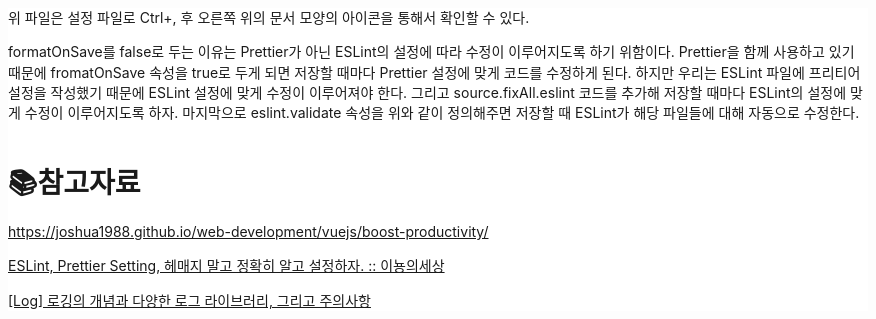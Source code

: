 위 파일은 설정 파일로 Ctrl+, 후 오른쪽 위의 문서 모양의 아이콘을 통해서 확인할 수 있다.

formatOnSave를 false로 두는 이유는 Prettier가 아닌 ESLint의 설정에 따라 수정이 이루어지도록 하기 위함이다. Prettier을 함께 사용하고 있기 때문에 fromatOnSave 속성을 true로 두게 되면 저장할 때마다 Prettier 설정에 맞게 코드를 수정하게 된다. 하지만 우리는 ESLint 파일에 프리티어 설정을 작성했기 때문에 ESLint 설정에 맞게 수정이 이루어져야 한다. 그리고 source.fixAll.eslint 코드를 추가해 저장할 때마다 ESLint의 설정에 맞게 수정이 이루어지도록 하자. 마지막으로 eslint.validate 속성을 위와 같이 정의해주면 저장할 때 ESLint가 해당 파일들에 대해 자동으로 수정한다.

# :books:참고자료

https://joshua1988.github.io/web-development/vuejs/boost-productivity/

 [ESLint, Prettier Setting, 헤매지 말고 정확히 알고 설정하자. :: 이뇽의세상](https://helloinyong.tistory.com/325)

[[Log] 로깅의 개념과 다양한 로그 라이브러리, 그리고 주의사항](https://ahndding.tistory.com/12)
